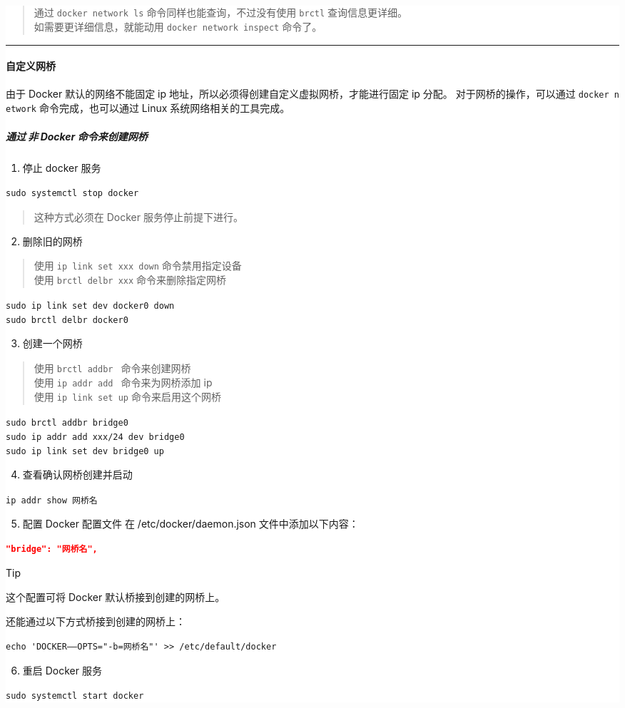 > 通过 `docker network ls` 命令同样也能查询，不过没有使用 `brctl` 查询信息更详细。  
> 如需要更详细信息，就能动用 `docker network inspect` 命令了。

---

#### <span id="dk_network_define_bridge">自定义网桥</span>

由于 Docker 默认的网络不能固定 ip 地址，所以必须得创建自定义虚拟网桥，才能进行固定 ip 分配。
对于网桥的操作，可以通过 `docker network` 命令完成，也可以通过 Linux 系统网络相关的工具完成。

##### 通过 非 Docker 命令来创建网桥
1. 停止 docker 服务
```shell
sudo systemctl stop docker
```
> 这种方式必须在 Docker 服务停止前提下进行。

2. 删除旧的网桥
> 使用 `ip link set xxx down` 命令禁用指定设备  
> 使用 `brctl delbr xxx` 命令来删除指定网桥
```shell
sudo ip link set dev docker0 down
sudo brctl delbr docker0
```

3. 创建一个网桥
> 使用 `brctl addbr ` 命令来创建网桥  
> 使用 `ip addr add ` 命令来为网桥添加 ip  
> 使用 `ip link set up` 命令来启用这个网桥
```shell
sudo brctl addbr bridge0
sudo ip addr add xxx/24 dev bridge0
sudo ip link set dev bridge0 up
```

4. 查看确认网桥创建并启动
```shell
ip addr show 网桥名
```

5. 配置 Docker 配置文件
在 /etc/docker/daemon.json 文件中添加以下内容：

```json
"bridge": "网桥名",
```
> [!tip]
> 
> 这个配置可将 Docker 默认桥接到创建的网桥上。

还能通过以下方式桥接到创建的网桥上：
```shell
echo 'DOCKER——OPTS="-b=网桥名"' >> /etc/default/docker
```

6. 重启 Docker 服务
```shell
sudo systemctl start docker
```
